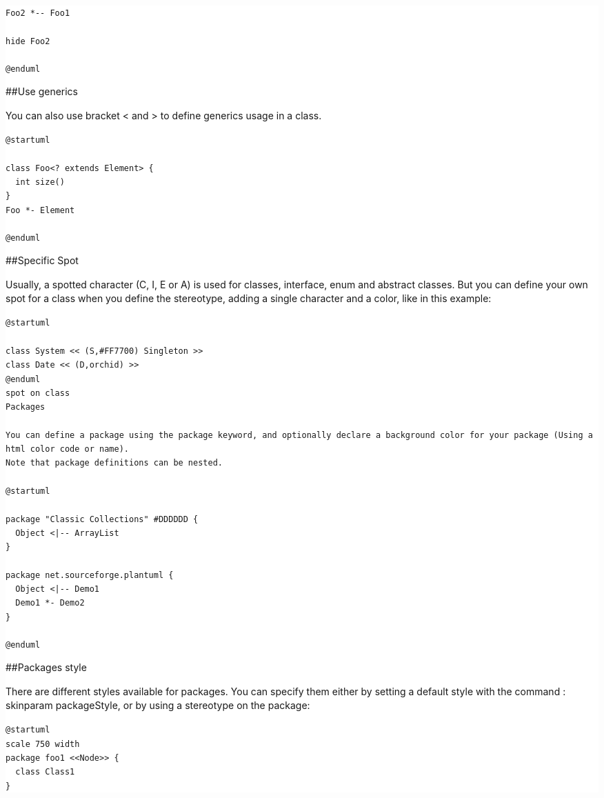 	Foo2 *-- Foo1
	
	hide Foo2
	
	@enduml

##Use generics

You can also use bracket < and > to define generics usage in a class.

	@startuml
	
	class Foo<? extends Element> {
	  int size()
	}
	Foo *- Element
	
	@enduml

##Specific Spot

Usually, a spotted character (C, I, E or A) is used for classes, interface, enum and abstract classes.
But you can define your own spot for a class when you define the stereotype, adding a single character and a color, like in this example:

	@startuml
	
	class System << (S,#FF7700) Singleton >>
	class Date << (D,orchid) >>
	@enduml
	spot on class
	Packages
	
	You can define a package using the package keyword, and optionally declare a background color for your package (Using a html color code or name).
	Note that package definitions can be nested.
	
	@startuml

	package "Classic Collections" #DDDDDD {
	  Object <|-- ArrayList
	}
	
	package net.sourceforge.plantuml {
	  Object <|-- Demo1
	  Demo1 *- Demo2
	}
	
	@enduml

##Packages style

There are different styles available for packages.
You can specify them either by setting a default style with the command : skinparam packageStyle, or by using a stereotype on the package:

	@startuml
	scale 750 width
	package foo1 <<Node>> {
	  class Class1
	}
	